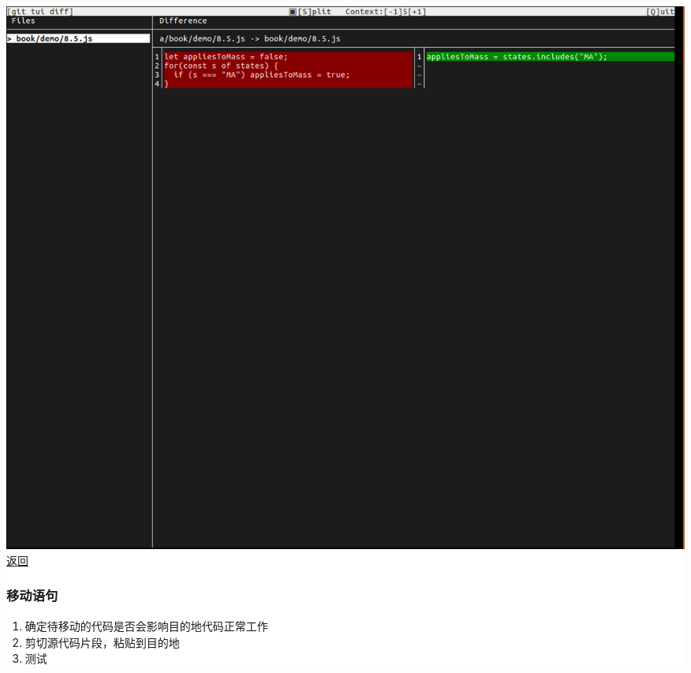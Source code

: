 ![](./demo/8.5.png)
[返回](#return)

<h3 id="SlideStatements">移动语句</h3>

  1. 确定待移动的代码是否会影响目的地代码正常工作
  1. 剪切源代码片段，粘贴到目的地
  1. 测试
